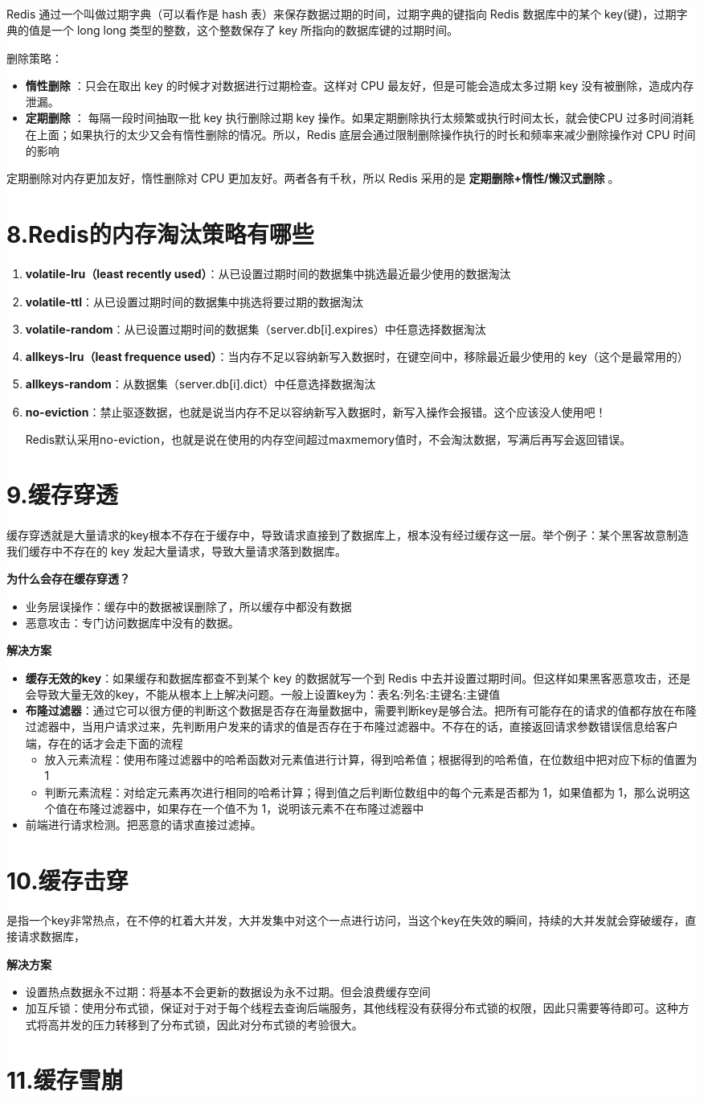 Redis 通过一个叫做过期字典（可以看作是 hash 表）来保存数据过期的时间，过期字典的键指向 Redis 数据库中的某个 key(键)，过期字典的值是一个 long long 类型的整数，这个整数保存了 key 所指向的数据库键的过期时间。

删除策略：

* **惰性删除** ：只会在取出 key 的时候才对数据进行过期检查。这样对 CPU 最友好，但是可能会造成太多过期 key 没有被删除，造成内存泄漏。
* **定期删除** ： 每隔一段时间抽取一批 key 执行删除过期 key 操作。如果定期删除执行太频繁或执行时间太长，就会使CPU 过多时间消耗在上面；如果执行的太少又会有惰性删除的情况。所以，Redis 底层会通过限制删除操作执行的时长和频率来减少删除操作对 CPU 时间的影响

定期删除对内存更加友好，惰性删除对 CPU 更加友好。两者各有千秋，所以 Redis 采用的是 **定期删除+惰性/懒汉式删除** 。

# 8.Redis的内存淘汰策略有哪些

1. **volatile-lru（least recently used）**：从已设置过期时间的数据集中挑选最近最少使用的数据淘汰

2. **volatile-ttl**：从已设置过期时间的数据集中挑选将要过期的数据淘汰

3. **volatile-random**：从已设置过期时间的数据集（server.db[i].expires）中任意选择数据淘汰

4. **allkeys-lru（least frequence used）**：当内存不足以容纳新写入数据时，在键空间中，移除最近最少使用的 key（这个是最常用的）

5. **allkeys-random**：从数据集（server.db[i].dict）中任意选择数据淘汰

6. **no-eviction**：禁止驱逐数据，也就是说当内存不足以容纳新写入数据时，新写入操作会报错。这个应该没人使用吧！

   Redis默认采用no-eviction，也就是说在使用的内存空间超过maxmemory值时，不会淘汰数据，写满后再写会返回错误。

# 9.缓存穿透

缓存穿透就是大量请求的key根本不存在于缓存中，导致请求直接到了数据库上，根本没有经过缓存这一层。举个例子：某个黑客故意制造我们缓存中不存在的 key 发起大量请求，导致大量请求落到数据库。

**为什么会存在缓存穿透？**

* 业务层误操作：缓存中的数据被误删除了，所以缓存中都没有数据
* 恶意攻击：专门访问数据库中没有的数据。

**解决方案**

* **缓存无效的key**：如果缓存和数据库都查不到某个 key 的数据就写一个到 Redis 中去并设置过期时间。但这样如果黑客恶意攻击，还是会导致大量无效的key，不能从根本上上解决问题。一般上设置key为：表名:列名:主键名:主键值
* **布隆过滤器**：通过它可以很方便的判断这个数据是否存在海量数据中，需要判断key是够合法。把所有可能存在的请求的值都存放在布隆过滤器中，当用户请求过来，先判断用户发来的请求的值是否存在于布隆过滤器中。不存在的话，直接返回请求参数错误信息给客户端，存在的话才会走下面的流程
  * 放入元素流程：使用布隆过滤器中的哈希函数对元素值进行计算，得到哈希值；根据得到的哈希值，在位数组中把对应下标的值置为 1
  * 判断元素流程：对给定元素再次进行相同的哈希计算；得到值之后判断位数组中的每个元素是否都为 1，如果值都为 1，那么说明这个值在布隆过滤器中，如果存在一个值不为 1，说明该元素不在布隆过滤器中
* 前端进行请求检测。把恶意的请求直接过滤掉。

# 10.缓存击穿

是指一个key非常热点，在不停的杠着大并发，大并发集中对这个一点进行访问，当这个key在失效的瞬间，持续的大并发就会穿破缓存，直接请求数据库，

**解决方案**

* 设置热点数据永不过期：将基本不会更新的数据设为永不过期。但会浪费缓存空间
* 加互斥锁：使用分布式锁，保证对于对于每个线程去查询后端服务，其他线程没有获得分布式锁的权限，因此只需要等待即可。这种方式将高并发的压力转移到了分布式锁，因此对分布式锁的考验很大。

# 11.缓存雪崩

